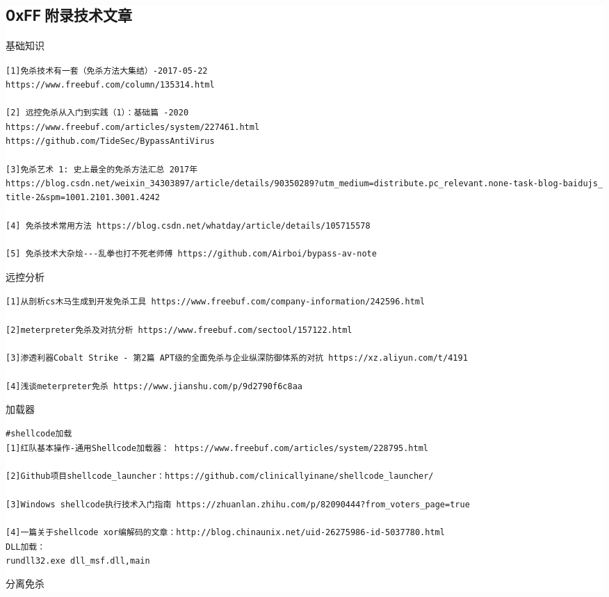 

## 0xFF 附录技术文章

基础知识

```shell
[1]免杀技术有一套（免杀方法大集结）-2017-05-22
https://www.freebuf.com/column/135314.html

[2] 远控免杀从入门到实践（1）：基础篇 -2020
https://www.freebuf.com/articles/system/227461.html
https://github.com/TideSec/BypassAntiVirus

[3]免杀艺术 1: 史上最全的免杀方法汇总 2017年
https://blog.csdn.net/weixin_34303897/article/details/90350289?utm_medium=distribute.pc_relevant.none-task-blog-baidujs_title-2&spm=1001.2101.3001.4242

[4] 免杀技术常用方法 https://blog.csdn.net/whatday/article/details/105715578

[5] 免杀技术大杂烩---乱拳也打不死老师傅 https://github.com/Airboi/bypass-av-note
```

远控分析

```shell
[1]从剖析cs木马生成到开发免杀工具 https://www.freebuf.com/company-information/242596.html 

[2]meterpreter免杀及对抗分析 https://www.freebuf.com/sectool/157122.html

[3]渗透利器Cobalt Strike - 第2篇 APT级的全面免杀与企业纵深防御体系的对抗 https://xz.aliyun.com/t/4191

[4]浅谈meterpreter免杀 https://www.jianshu.com/p/9d2790f6c8aa

```



加载器

```shell
#shellcode加载
[1]红队基本操作-通用Shellcode加载器： https://www.freebuf.com/articles/system/228795.html

[2]Github项目shellcode_launcher：https://github.com/clinicallyinane/shellcode_launcher/

[3]Windows shellcode执行技术入门指南 https://zhuanlan.zhihu.com/p/82090444?from_voters_page=true

[4]一篇关于shellcode xor编解码的文章：http://blog.chinaunix.net/uid-26275986-id-5037780.html
DLL加载：
rundll32.exe dll_msf.dll,main

```



分离免杀
